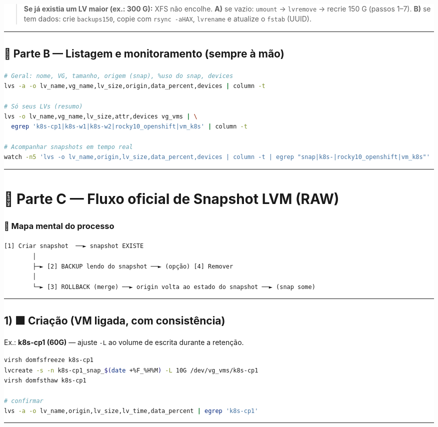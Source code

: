 > **Se já existia um LV maior (ex.: 300 G):** XFS não encolhe.
> **A)** se vazio: `umount` → `lvremove` → recrie 150 G (passos 1–7).
> **B)** se tem dados: crie `backups150`, copie com `rsync -aHAX`, `lvrename` e atualize o `fstab` (UUID).

---

## 🔎 Parte B — **Listagem e monitoramento** (sempre à mão)

```bash
# Geral: nome, VG, tamanho, origem (snap), %uso do snap, devices
lvs -a -o lv_name,vg_name,lv_size,origin,data_percent,devices | column -t

# Só seus LVs (resumo)
lvs -o lv_name,vg_name,lv_size,attr,devices vg_vms | \
  egrep 'k8s-cp1|k8s-w1|k8s-w2|rocky10_openshift|vm_k8s' | column -t

# Acompanhar snapshots em tempo real
watch -n5 'lvs -o lv_name,origin,lv_size,data_percent,devices | column -t | egrep "snap|k8s-|rocky10_openshift|vm_k8s"'
```

---

# 🧭 Parte C — **Fluxo oficial de Snapshot LVM (RAW)**

### 🧠 Mapa mental do processo

```
[1] Criar snapshot  ──► snapshot EXISTE
        │
        ├─► [2] BACKUP lendo do snapshot ──► (opção) [4] Remover
        │
        └─► [3] ROLLBACK (merge) ──► origin volta ao estado do snapshot ──► (snap some)
```

---

## 1) 🟩 **Criação** (VM ligada, com consistência)

Ex.: **k8s-cp1 (60G)** — ajuste `-L` ao volume de escrita durante a retenção.

```bash
virsh domfsfreeze k8s-cp1
lvcreate -s -n k8s-cp1_snap_$(date +%F_%H%M) -L 10G /dev/vg_vms/k8s-cp1
virsh domfsthaw k8s-cp1

# confirmar
lvs -a -o lv_name,origin,lv_size,lv_time,data_percent | egrep 'k8s-cp1'
```

---
